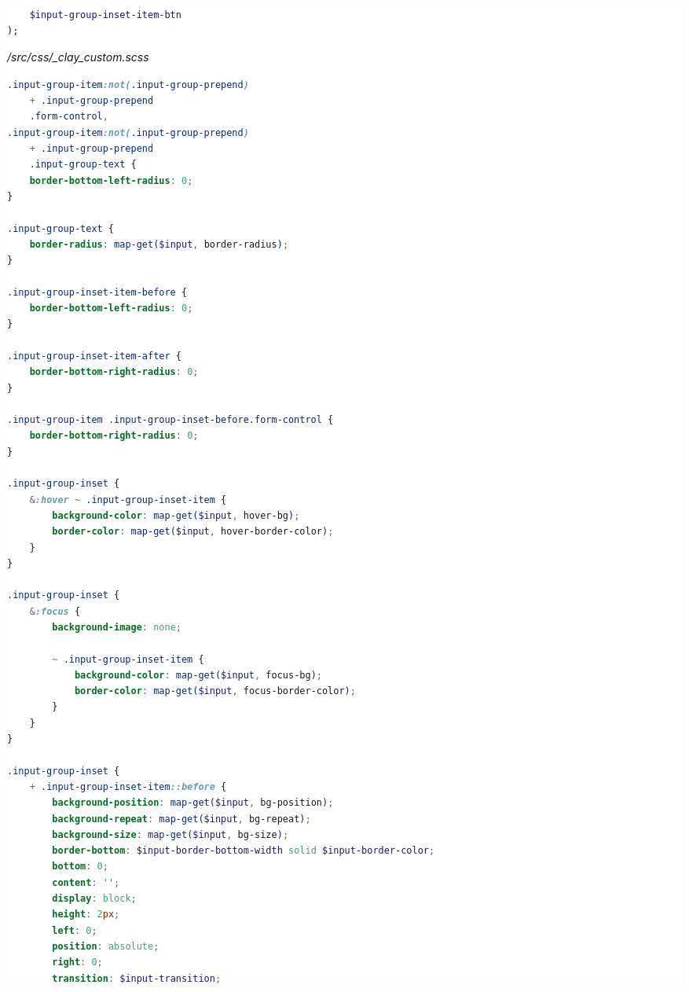 ```scss
	$input-group-inset-item-btn
);
```

_/src/css/\_clay_custom.scss_

```scss
.input-group-item:not(.input-group-prepend)
	+ .input-group-prepend
	.form-control,
.input-group-item:not(.input-group-prepend)
	+ .input-group-prepend
	.input-group-text {
	border-bottom-left-radius: 0;
}

.input-group-text {
	border-radius: map-get($input, border-radius);
}

.input-group-inset-item-before {
	border-bottom-left-radius: 0;
}

.input-group-inset-item-after {
	border-bottom-right-radius: 0;
}

.input-group-item .input-group-inset-before.form-control {
	border-bottom-right-radius: 0;
}

.input-group-inset {
	&:hover ~ .input-group-inset-item {
		background-color: map-get($input, hover-bg);
		border-color: map-get($input, hover-border-color);
	}
}

.input-group-inset {
	&:focus {
		background-image: none;

		~ .input-group-inset-item {
			background-color: map-get($input, focus-bg);
			border-color: map-get($input, focus-border-color);
		}
	}
}

.input-group-inset {
	+ .input-group-inset-item::before {
		background-position: map-get($input, bg-position);
		background-repeat: map-get($input, bg-repeat);
		background-size: map-get($input, bg-size);
		border-bottom: $input-border-bottom-width solid $input-border-color;
		bottom: 0;
		content: '';
		display: block;
		height: 2px;
		left: 0;
		position: absolute;
		right: 0;
		transition: $input-transition;
```